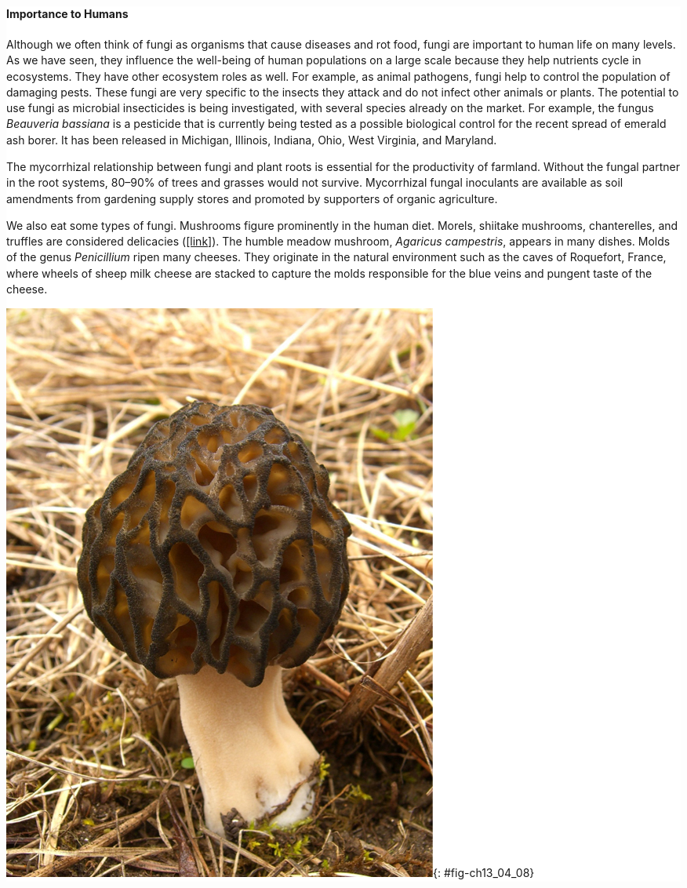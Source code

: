 #### Importance to Humans

Although we often think of fungi as organisms that cause diseases and rot food, fungi are important to human life on many levels. As we have seen, they influence the well-being of human populations on a large scale because they help nutrients cycle in ecosystems. They have other ecosystem roles as well. For example, as animal pathogens, fungi help to control the population of damaging pests. These fungi are very specific to the insects they attack and do not infect other animals or plants. The potential to use fungi as microbial insecticides is being investigated, with several species already on the market. For example, the fungus *Beauveria bassiana* is a pesticide that is currently being tested as a possible biological control for the recent spread of emerald ash borer. It has been released in Michigan, Illinois, Indiana, Ohio, West Virginia, and Maryland.

The mycorrhizal relationship between fungi and plant roots is essential for the productivity of farmland. Without the fungal partner in the root systems, 80–90% of trees and grasses would not survive. Mycorrhizal fungal inoculants are available as soil amendments from gardening supply stores and promoted by supporters of organic agriculture.

We also eat some types of fungi. Mushrooms figure prominently in the human diet. Morels, shiitake mushrooms, chanterelles, and truffles are considered delicacies ([\[link\]](#fig-ch13_04_08)). The humble meadow mushroom, *Agaricus campestris*, appears in many dishes. Molds of the genus *Penicillium* ripen many cheeses. They originate in the natural environment such as the caves of Roquefort, France, where wheels of sheep milk cheese are stacked to capture the molds responsible for the blue veins and pungent taste of the cheese.

 ![The photo shows a mushroom with a convoluted black cap.](../resources/Figure_13_04_08.jpg "The morel mushroom is an ascomycete that is much appreciated for its delicate taste. (credit: Jason Hollinger)"){: #fig-ch13_04_08}
